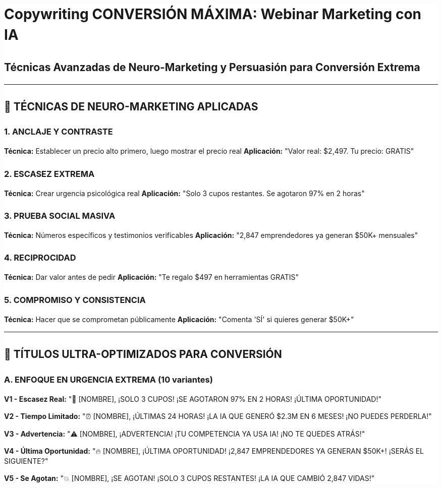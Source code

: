 # Copywriting CONVERSIÓN MÁXIMA: Webinar Marketing con IA
## Técnicas Avanzadas de Neuro-Marketing y Persuasión para Conversión Extrema

---

## 🧠 TÉCNICAS DE NEURO-MARKETING APLICADAS

### 1. ANCLAJE Y CONTRASTE
**Técnica:** Establecer un precio alto primero, luego mostrar el precio real
**Aplicación:** "Valor real: $2,497. Tu precio: GRATIS"

### 2. ESCASEZ EXTREMA
**Técnica:** Crear urgencia psicológica real
**Aplicación:** "Solo 3 cupos restantes. Se agotaron 97% en 2 horas"

### 3. PRUEBA SOCIAL MASIVA
**Técnica:** Números específicos y testimonios verificables
**Aplicación:** "2,847 emprendedores ya generan $50K+ mensuales"

### 4. RECIPROCIDAD
**Técnica:** Dar valor antes de pedir
**Aplicación:** "Te regalo $497 en herramientas GRATIS"

### 5. COMPROMISO Y CONSISTENCIA
**Técnica:** Hacer que se comprometan públicamente
**Aplicación:** "Comenta 'SÍ' si quieres generar $50K+"

---

## 🎯 TÍTULOS ULTRA-OPTIMIZADOS PARA CONVERSIÓN

### A. ENFOQUE EN URGENCIA EXTREMA (10 variantes)
**V1 - Escasez Real:**
"🚨 [NOMBRE], ¡SOLO 3 CUPOS! ¡SE AGOTARON 97% EN 2 HORAS! ¡ÚLTIMA OPORTUNIDAD!"

**V2 - Tiempo Limitado:**
"⏰ [NOMBRE], ¡ÚLTIMAS 24 HORAS! ¡LA IA QUE GENERÓ $2.3M EN 6 MESES! ¡NO PUEDES PERDERLA!"

**V3 - Advertencia:**
"⚠️ [NOMBRE], ¡ADVERTENCIA! ¡TU COMPETENCIA YA USA IA! ¡NO TE QUEDES ATRÁS!"

**V4 - Última Oportunidad:**
"🔥 [NOMBRE], ¡ÚLTIMA OPORTUNIDAD! ¡2,847 EMPRENDEDORES YA GENERAN $50K+! ¡SERÁS EL SIGUIENTE?"

**V5 - Se Agotan:**
"💥 [NOMBRE], ¡SE AGOTAN! ¡SOLO 3 CUPOS RESTANTES! ¡LA IA QUE CAMBIÓ 2,847 VIDAS!"
